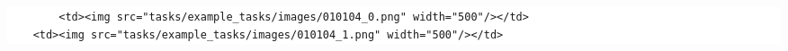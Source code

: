         	<td><img src="tasks/example_tasks/images/010104_0.png" width="500"/></td>
		<td><img src="tasks/example_tasks/images/010104_1.png" width="500"/></td>